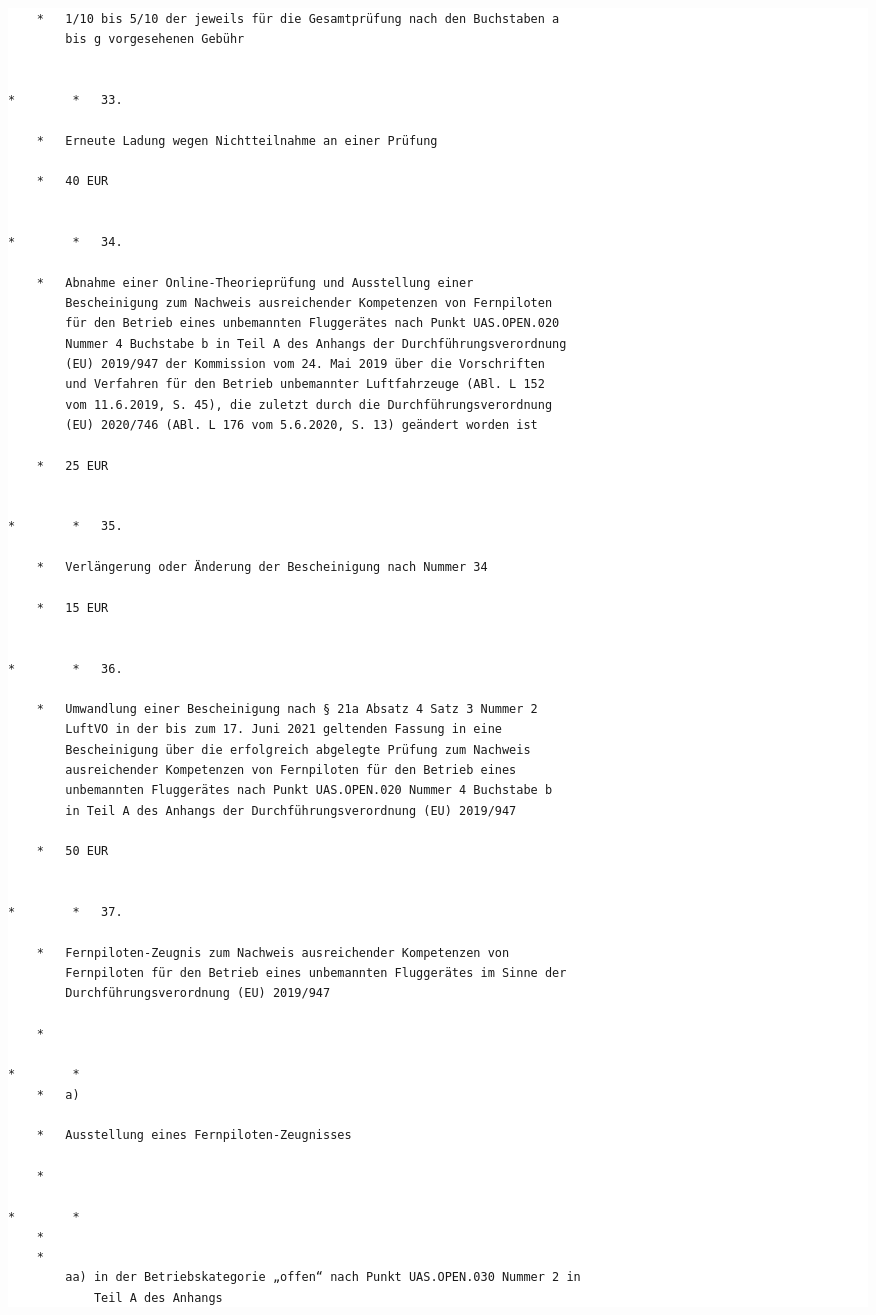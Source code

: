         *   1/10 bis 5/10 der jeweils für die Gesamtprüfung nach den Buchstaben a
            bis g vorgesehenen Gebühr


    *        *   33.

        *   Erneute Ladung wegen Nichtteilnahme an einer Prüfung

        *   40 EUR


    *        *   34.

        *   Abnahme einer Online-Theorieprüfung und Ausstellung einer
            Bescheinigung zum Nachweis ausreichender Kompetenzen von Fernpiloten
            für den Betrieb eines unbemannten Fluggerätes nach Punkt UAS.OPEN.020
            Nummer 4 Buchstabe b in Teil A des Anhangs der Durchführungsverordnung
            (EU) 2019/947 der Kommission vom 24. Mai 2019 über die Vorschriften
            und Verfahren für den Betrieb unbemannter Luftfahrzeuge (ABl. L 152
            vom 11.6.2019, S. 45), die zuletzt durch die Durchführungsverordnung
            (EU) 2020/746 (ABl. L 176 vom 5.6.2020, S. 13) geändert worden ist

        *   25 EUR


    *        *   35.

        *   Verlängerung oder Änderung der Bescheinigung nach Nummer 34

        *   15 EUR


    *        *   36.

        *   Umwandlung einer Bescheinigung nach § 21a Absatz 4 Satz 3 Nummer 2
            LuftVO in der bis zum 17. Juni 2021 geltenden Fassung in eine
            Bescheinigung über die erfolgreich abgelegte Prüfung zum Nachweis
            ausreichender Kompetenzen von Fernpiloten für den Betrieb eines
            unbemannten Fluggerätes nach Punkt UAS.OPEN.020 Nummer 4 Buchstabe b
            in Teil A des Anhangs der Durchführungsverordnung (EU) 2019/947

        *   50 EUR


    *        *   37.

        *   Fernpiloten-Zeugnis zum Nachweis ausreichender Kompetenzen von
            Fernpiloten für den Betrieb eines unbemannten Fluggerätes im Sinne der
            Durchführungsverordnung (EU) 2019/947

        *

    *        *
        *   a)

        *   Ausstellung eines Fernpiloten-Zeugnisses

        *

    *        *
        *
        *
            aa) in der Betriebskategorie „offen“ nach Punkt UAS.OPEN.030 Nummer 2 in
                Teil A des Anhangs
